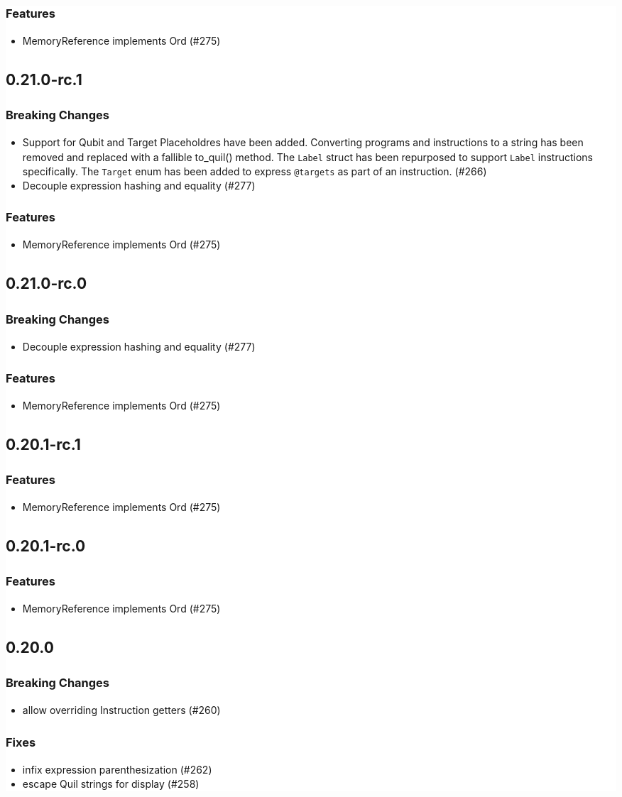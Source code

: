 ### Features

- MemoryReference implements Ord (#275)

## 0.21.0-rc.1

### Breaking Changes

- Support for Qubit and Target Placeholdres have been added. Converting programs and instructions to a string has been removed and replaced with a fallible to_quil() method. The `Label` struct has been repurposed to support `Label` instructions specifically. The `Target` enum has been added to express `@targets` as part of an instruction. (#266)
- Decouple expression hashing and equality (#277)

### Features

- MemoryReference implements Ord (#275)

## 0.21.0-rc.0

### Breaking Changes

- Decouple expression hashing and equality (#277)

### Features

- MemoryReference implements Ord (#275)

## 0.20.1-rc.1

### Features

- MemoryReference implements Ord (#275)

## 0.20.1-rc.0

### Features

- MemoryReference implements Ord (#275)

## 0.20.0

### Breaking Changes

- allow overriding Instruction getters (#260)

### Fixes

- infix expression parenthesization (#262)
- escape Quil strings for display (#258)
